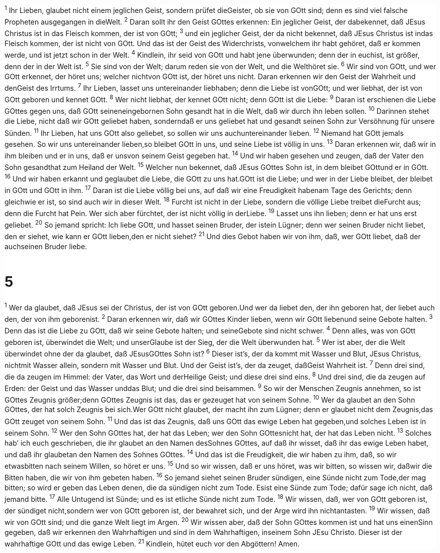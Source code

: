 <p><sup>1</sup> Ihr Lieben, glaubet nicht einem jeglichen Geist, sondern prüfet dieGeister, ob sie von GOtt sind; denn es sind viel falsche Propheten ausgegangen in dieWelt. <sup>2</sup> Daran sollt ihr den Geist GOttes erkennen: Ein jeglicher Geist, der dabekennet, daß JEsus Christus ist in das Fleisch kommen, der ist von GOtt; <sup>3</sup> und ein jeglicher Geist, der da nicht bekennet, daß JEsus Christus ist indas Fleisch kommen, der ist nicht von GOtt. Und das ist der Geist des Widerchrists, vonwelchem ihr habt gehöret, daß er kommen werde, und ist jetzt schon in der Welt. <sup>4</sup> Kindlein, ihr seid von GOtt und habt jene überwunden; denn der in euchist, ist größer, denn der in der Welt ist. <sup>5</sup> Sie sind von der Welt; darum reden sie von der Welt, und die Welthöret sie. <sup>6</sup> Wir sind von GOtt, und wer GOtt erkennet, der höret uns; welcher nichtvon GOtt ist, der höret uns nicht. Daran erkennen wir den Geist der Wahrheit und denGeist des Irrtums. <sup>7</sup> Ihr Lieben, lasset uns untereinander liebhaben; denn die Liebe ist vonGOtt; und wer liebhat, der ist von GOtt geboren und kennet GOtt. <sup>8</sup> Wer nicht liebhat, der kennet GOtt nicht; denn GOtt ist die Liebe: <sup>9</sup> Daran ist erschienen die Liebe GOttes gegen uns, daß GOtt seineneingebornen Sohn gesandt hat in die Welt, daß wir durch ihn leben sollen. <sup>10</sup> Darinnen stehet die Liebe, nicht daß wir GOtt geliebet haben, sonderndaß er uns geliebet hat und gesandt seinen Sohn zur Versöhnung für unsere Sünden. <sup>11</sup> Ihr Lieben, hat uns GOtt also geliebet, so sollen wir uns auchuntereinander lieben. <sup>12</sup> Niemand hat GOtt jemals gesehen. So wir uns untereinander lieben,so bleibet GOtt in uns, und seine Liebe ist völlig in uns. <sup>13</sup> Daran erkennen wir, daß wir in ihm bleiben und er in uns, daß er unsvon seinem Geist gegeben hat. <sup>14</sup> Und wir haben gesehen und zeugen, daß der Vater den Sohn gesandthat zum Heiland der Welt. <sup>15</sup> Welcher nun bekennet, daß JEsus GOttes Sohn ist, in dem bleibet GOttund er in GOtt. <sup>16</sup> Und wir haben erkannt und geglaubet die Liebe, die GOtt zu uns hat.GOtt ist die Liebe; und wer in der Liebe bleibet, der bleibet in GOtt und GOtt in ihm. <sup>17</sup> Daran ist die Liebe völlig bei uns, auf daß wir eine Freudigkeit habenam Tage des Gerichts; denn gleichwie er ist, so sind auch wir in dieser Welt. <sup>18</sup> Furcht ist nicht in der Liebe, sondern die völlige Liebe treibet dieFurcht aus; denn die Furcht hat Pein. Wer sich aber fürchtet, der ist nicht völlig in derLiebe. <sup>19</sup> Lasset uns ihn lieben; denn er hat uns erst geliebet. <sup>20</sup> So jemand spricht: Ich liebe GOtt, und hasset seinen Bruder, der istein Lügner; denn wer seinen Bruder nicht liebet, den er siehet, wie kann er GOtt lieben,den er nicht siehet? <sup>21</sup> Und dies Gebot haben wir von ihm, daß, wer GOtt liebet, daß der auchseinen Bruder liebe.</p>
<h1 id="section-4">5</h1>
<p><sup>1</sup> Wer da glaubet, daß JEsus sei der Christus, der ist von GOtt geboren.Und wer da liebet den, der ihn geboren hat, der liebet auch den, der von ihm geborenist. <sup>2</sup> Daran erkennen wir, daß wir GOttes Kinder lieben, wenn wir GOtt liebenund seine Gebote halten. <sup>3</sup> Denn das ist die Liebe zu GOtt, daß wir seine Gebote halten; und seineGebote sind nicht schwer. <sup>4</sup> Denn alles, was von GOtt geboren ist, überwindet die Welt; und unserGlaube ist der Sieg, der die Welt überwunden hat. <sup>5</sup> Wer ist aber, der die Welt überwindet ohne der da glaubet, daß JEsusGOttes Sohn ist? <sup>6</sup> Dieser ist’s, der da kommt mit Wasser und Blut, JEsus Christus, nichtmit Wasser allein, sondern mit Wasser und Blut. Und der Geist ist’s, der da zeuget, daßGeist Wahrheit ist. <sup>7</sup> Denn drei sind, die da zeugen im Himmel: der Vater, das Wort und derHeilige Geist; und diese drei sind eins. <sup>8</sup> Und drei sind, die da zeugen auf Erden: der Geist und das Wasser unddas Blut; und die drei sind beisammen. <sup>9</sup> So wir der Menschen Zeugnis annehmen, so ist GOttes Zeugnis größer;denn GOttes Zeugnis ist das, das er gezeuget hat von seinem Sohne. <sup>10</sup> Wer da glaubet an den Sohn GOttes, der hat solch Zeugnis bei sich.Wer GOtt nicht glaubet, der macht ihn zum Lügner; denn er glaubet nicht dem Zeugnis,das GOtt zeuget von seinem Sohn. <sup>11</sup> Und das ist das Zeugnis, daß uns GOtt das ewige Leben hat gegeben,und solches Leben ist in seinem Sohn. <sup>12</sup> Wer den Sohn GOttes hat, der hat das Leben; wer den Sohn GOttesnicht hat, der hat das Leben nicht. <sup>13</sup> Solches hab’ ich euch geschrieben, die ihr glaubet an den Namen desSohnes GOttes, auf daß ihr wisset, daß ihr das ewige Leben habet, und daß ihr glaubetan den Namen des Sohnes GOttes. <sup>14</sup> Und das ist die Freudigkeit, die wir haben zu ihm, daß, so wir etwasbitten nach seinem Willen, so höret er uns. <sup>15</sup> Und so wir wissen, daß er uns höret, was wir bitten, so wissen wir, daßwir die Bitten haben, die wir von ihm gebeten haben. <sup>16</sup> So jemand siehet seinen Bruder sündigen, eine Sünde nicht zum Tode,der mag bitten; so wird er geben das Leben denen, die da sündigen nicht zum Tode. Esist eine Sünde zum Tode; dafür sage ich nicht, daß jemand bitte. <sup>17</sup> Alle Untugend ist Sünde; und es ist etliche Sünde nicht zum Tode. <sup>18</sup> Wir wissen, daß, wer von GOtt geboren ist, der sündiget nicht,sondern wer von GOtt geboren ist, der bewahret sich, und der Arge wird ihn nichtantasten. <sup>19</sup> Wir wissen, daß wir von GOtt sind; und die ganze Welt liegt im Argen. <sup>20</sup> Wir wissen aber, daß der Sohn GOttes kommen ist und hat uns einenSinn gegeben, daß wir erkennen den Wahrhaftigen und sind in dem Wahrhaftigen, inseinem Sohn JEsu Christo. Dieser ist der wahrhaftige GOtt und das ewige Leben. <sup>21</sup> Kindlein, hütet euch vor den Abgöttern! Amen.</p>
